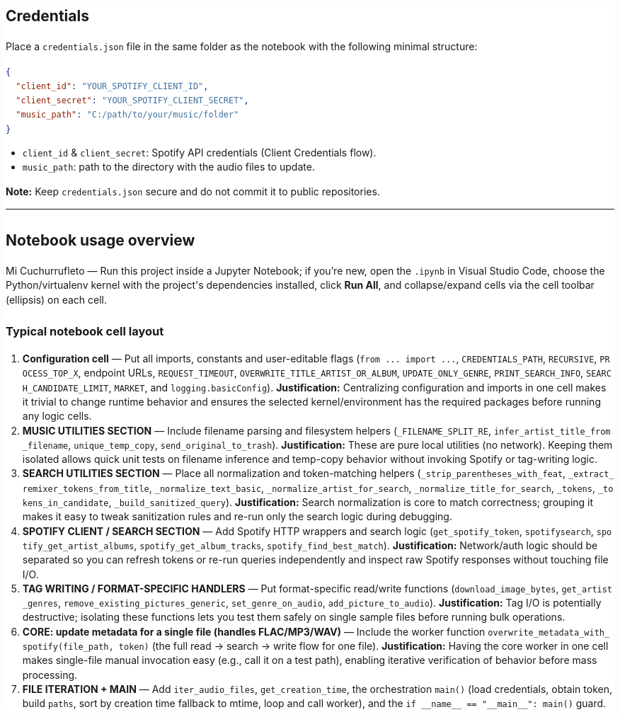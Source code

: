 ## Credentials

Place a `credentials.json` file in the same folder as the notebook with the following minimal structure:

```json
{
  "client_id": "YOUR_SPOTIFY_CLIENT_ID",
  "client_secret": "YOUR_SPOTIFY_CLIENT_SECRET",
  "music_path": "C:/path/to/your/music/folder"
}
```

* `client_id` & `client_secret`: Spotify API credentials (Client Credentials flow).
* `music_path`: path to the directory with the audio files to update.

**Note:** Keep `credentials.json` secure and do not commit it to public repositories.

---

## Notebook usage overview

Mi Cuchurrufleto — Run this project inside a Jupyter Notebook; if you’re new, open the `.ipynb` in Visual Studio Code, choose the Python/virtualenv kernel with the project's dependencies installed, click **Run All**, and collapse/expand cells via the cell toolbar (ellipsis) on each cell.

### Typical notebook cell layout

1. **Configuration cell** — Put all imports, constants and user-editable flags (`from ... import ...`, `CREDENTIALS_PATH`, `RECURSIVE`, `PROCESS_TOP_X`, endpoint URLs, `REQUEST_TIMEOUT`, `OVERWRITE_TITLE_ARTIST_OR_ALBUM`, `UPDATE_ONLY_GENRE`, `PRINT_SEARCH_INFO`, `SEARCH_CANDIDATE_LIMIT`, `MARKET`, and `logging.basicConfig`).
   **Justification:** Centralizing configuration and imports in one cell makes it trivial to change runtime behavior and ensures the selected kernel/environment has the required packages before running any logic cells.
2. **MUSIC UTILITIES SECTION** — Include filename parsing and filesystem helpers (`_FILENAME_SPLIT_RE`, `infer_artist_title_from_filename`, `unique_temp_copy`, `send_original_to_trash`).
   **Justification:** These are pure local utilities (no network). Keeping them isolated allows quick unit tests on filename inference and temp-copy behavior without invoking Spotify or tag-writing logic.
3. **SEARCH UTILITIES SECTION** — Place all normalization and token-matching helpers (`_strip_parentheses_with_feat`, `_extract_remixer_tokens_from_title`, `_normalize_text_basic`, `_normalize_artist_for_search`, `_normalize_title_for_search`, `_tokens`, `_tokens_in_candidate`, `_build_sanitized_query`).
   **Justification:** Search normalization is core to match correctness; grouping it makes it easy to tweak sanitization rules and re-run only the search logic during debugging.
4. **SPOTIFY CLIENT / SEARCH SECTION** — Add Spotify HTTP wrappers and search logic (`get_spotify_token`, `spotifysearch`, `spotify_get_artist_albums`, `spotify_get_album_tracks`, `spotify_find_best_match`).
   **Justification:** Network/auth logic should be separated so you can refresh tokens or re-run queries independently and inspect raw Spotify responses without touching file I/O.
5. **TAG WRITING / FORMAT-SPECIFIC HANDLERS** — Put format-specific read/write functions (`download_image_bytes`, `get_artist_genres`, `remove_existing_pictures_generic`, `set_genre_on_audio`, `add_picture_to_audio`).
   **Justification:** Tag I/O is potentially destructive; isolating these functions lets you test them safely on single sample files before running bulk operations.
6. **CORE: update metadata for a single file (handles FLAC/MP3/WAV)** — Include the worker function `overwrite_metadata_with_spotify(file_path, token)` (the full read → search → write flow for one file).
   **Justification:** Having the core worker in one cell makes single-file manual invocation easy (e.g., call it on a test path), enabling iterative verification of behavior before mass processing.
7. **FILE ITERATION + MAIN** — Add `iter_audio_files`, `get_creation_time`, the orchestration `main()` (load credentials, obtain token, build `paths`, sort by creation time fallback to mtime, loop and call worker), and the `if __name__ == "__main__": main()` guard.